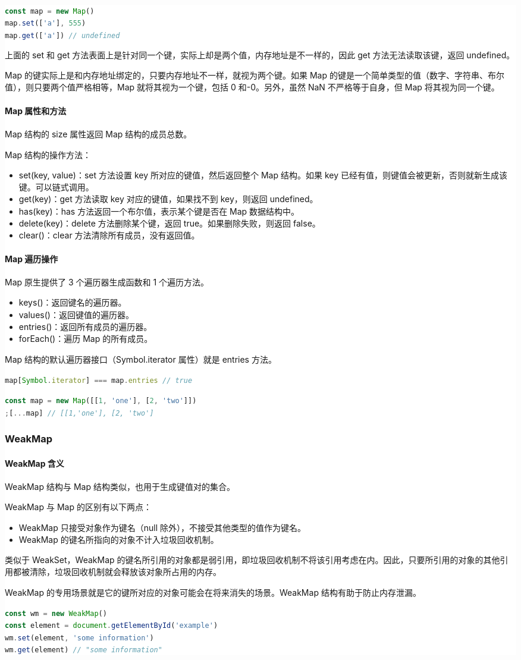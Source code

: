 ```javascript
const map = new Map()
map.set(['a'], 555)
map.get(['a']) // undefined
```

上面的 set 和 get 方法表面上是针对同一个键，实际上却是两个值，内存地址是不一样的，因此 get 方法无法读取该键，返回 undefined。

Map 的键实际上是和内存地址绑定的，只要内存地址不一样，就视为两个键。如果 Map 的键是一个简单类型的值（数字、字符串、布尔值），则只要两个值严格相等，Map 就将其视为一个键，包括 0 和-0。另外，虽然 NaN 不严格等于自身，但 Map 将其视为同一个键。

#### Map 属性和方法

Map 结构的 size 属性返回 Map 结构的成员总数。

Map 结构的操作方法：

- set(key, value)：set 方法设置 key 所对应的键值，然后返回整个 Map 结构。如果 key 已经有值，则键值会被更新，否则就新生成该键。可以链式调用。
- get(key)：get 方法读取 key 对应的键值，如果找不到 key，则返回 undefined。
- has(key)：has 方法返回一个布尔值，表示某个键是否在 Map 数据结构中。
- delete(key)：delete 方法删除某个键，返回 true。如果删除失败，则返回 false。
- clear()：clear 方法清除所有成员，没有返回值。

#### Map 遍历操作

Map 原生提供了 3 个遍历器生成函数和 1 个遍历方法。

- keys()：返回键名的遍历器。
- values()：返回键值的遍历器。
- entries()：返回所有成员的遍历器。
- forEach()：遍历 Map 的所有成员。

Map 结构的默认遍历器接口（Symbol.iterator 属性）就是 entries 方法。

```javascript
map[Symbol.iterator] === map.entries // true
```

```javascript
const map = new Map([[1, 'one'], [2, 'two']])
;[...map] // [[1,'one'], [2, 'two']
```

### WeakMap

#### WeakMap 含义

WeakMap 结构与 Map 结构类似，也用于生成键值对的集合。

WeakMap 与 Map 的区别有以下两点：

- WeakMap 只接受对象作为键名（null 除外），不接受其他类型的值作为键名。
- WeakMap 的键名所指向的对象不计入垃圾回收机制。

类似于 WeakSet，WeakMap 的键名所引用的对象都是弱引用，即垃圾回收机制不将该引用考虑在内。因此，只要所引用的对象的其他引用都被清除，垃圾回收机制就会释放该对象所占用的内存。

WeakMap 的专用场景就是它的键所对应的对象可能会在将来消失的场景。WeakMap 结构有助于防止内存泄漏。

```javascript
const wm = new WeakMap()
const element = document.getElementById('example')
wm.set(element, 'some information')
wm.get(element) // "some information"
```
